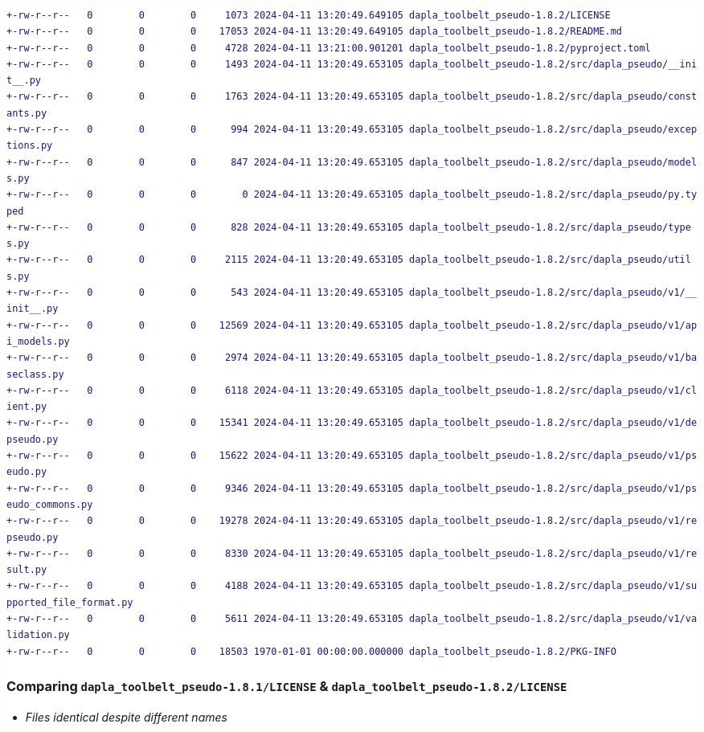 ```diff
+-rw-r--r--   0        0        0     1073 2024-04-11 13:20:49.649105 dapla_toolbelt_pseudo-1.8.2/LICENSE
+-rw-r--r--   0        0        0    17053 2024-04-11 13:20:49.649105 dapla_toolbelt_pseudo-1.8.2/README.md
+-rw-r--r--   0        0        0     4728 2024-04-11 13:21:00.901201 dapla_toolbelt_pseudo-1.8.2/pyproject.toml
+-rw-r--r--   0        0        0     1493 2024-04-11 13:20:49.653105 dapla_toolbelt_pseudo-1.8.2/src/dapla_pseudo/__init__.py
+-rw-r--r--   0        0        0     1763 2024-04-11 13:20:49.653105 dapla_toolbelt_pseudo-1.8.2/src/dapla_pseudo/constants.py
+-rw-r--r--   0        0        0      994 2024-04-11 13:20:49.653105 dapla_toolbelt_pseudo-1.8.2/src/dapla_pseudo/exceptions.py
+-rw-r--r--   0        0        0      847 2024-04-11 13:20:49.653105 dapla_toolbelt_pseudo-1.8.2/src/dapla_pseudo/models.py
+-rw-r--r--   0        0        0        0 2024-04-11 13:20:49.653105 dapla_toolbelt_pseudo-1.8.2/src/dapla_pseudo/py.typed
+-rw-r--r--   0        0        0      828 2024-04-11 13:20:49.653105 dapla_toolbelt_pseudo-1.8.2/src/dapla_pseudo/types.py
+-rw-r--r--   0        0        0     2115 2024-04-11 13:20:49.653105 dapla_toolbelt_pseudo-1.8.2/src/dapla_pseudo/utils.py
+-rw-r--r--   0        0        0      543 2024-04-11 13:20:49.653105 dapla_toolbelt_pseudo-1.8.2/src/dapla_pseudo/v1/__init__.py
+-rw-r--r--   0        0        0    12569 2024-04-11 13:20:49.653105 dapla_toolbelt_pseudo-1.8.2/src/dapla_pseudo/v1/api_models.py
+-rw-r--r--   0        0        0     2974 2024-04-11 13:20:49.653105 dapla_toolbelt_pseudo-1.8.2/src/dapla_pseudo/v1/baseclass.py
+-rw-r--r--   0        0        0     6118 2024-04-11 13:20:49.653105 dapla_toolbelt_pseudo-1.8.2/src/dapla_pseudo/v1/client.py
+-rw-r--r--   0        0        0    15341 2024-04-11 13:20:49.653105 dapla_toolbelt_pseudo-1.8.2/src/dapla_pseudo/v1/depseudo.py
+-rw-r--r--   0        0        0    15622 2024-04-11 13:20:49.653105 dapla_toolbelt_pseudo-1.8.2/src/dapla_pseudo/v1/pseudo.py
+-rw-r--r--   0        0        0     9346 2024-04-11 13:20:49.653105 dapla_toolbelt_pseudo-1.8.2/src/dapla_pseudo/v1/pseudo_commons.py
+-rw-r--r--   0        0        0    19278 2024-04-11 13:20:49.653105 dapla_toolbelt_pseudo-1.8.2/src/dapla_pseudo/v1/repseudo.py
+-rw-r--r--   0        0        0     8330 2024-04-11 13:20:49.653105 dapla_toolbelt_pseudo-1.8.2/src/dapla_pseudo/v1/result.py
+-rw-r--r--   0        0        0     4188 2024-04-11 13:20:49.653105 dapla_toolbelt_pseudo-1.8.2/src/dapla_pseudo/v1/supported_file_format.py
+-rw-r--r--   0        0        0     5611 2024-04-11 13:20:49.653105 dapla_toolbelt_pseudo-1.8.2/src/dapla_pseudo/v1/validation.py
+-rw-r--r--   0        0        0    18503 1970-01-01 00:00:00.000000 dapla_toolbelt_pseudo-1.8.2/PKG-INFO
```

### Comparing `dapla_toolbelt_pseudo-1.8.1/LICENSE` & `dapla_toolbelt_pseudo-1.8.2/LICENSE`

 * *Files identical despite different names*
